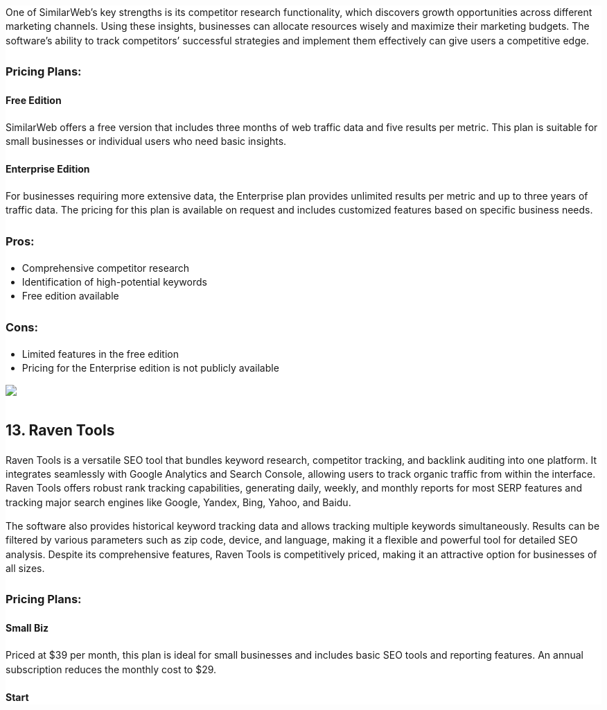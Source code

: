 One of SimilarWeb’s key strengths is its competitor research functionality, which discovers growth opportunities across different marketing channels. Using these insights, businesses can allocate resources wisely and maximize their marketing budgets. The software’s ability to track competitors’ successful strategies and implement them effectively can give users a competitive edge.

### Pricing Plans:

#### Free Edition

SimilarWeb offers a free version that includes three months of web traffic data and five results per metric. This plan is suitable for small businesses or individual users who need basic insights. 

#### Enterprise Edition

For businesses requiring more extensive data, the Enterprise plan provides unlimited results per metric and up to three years of traffic data. The pricing for this plan is available on request and includes customized features based on specific business needs.

### Pros:

* Comprehensive competitor research
* Identification of high-potential keywords
* Free edition available

### Cons:

* Limited features in the free edition
* Pricing for the Enterprise edition is not publicly available

![](https://www.link-assistant.com/articles/wp-content/uploads/2024/07/Raven-Tools-1.png)

## 13\. Raven Tools

Raven Tools is a versatile SEO tool that bundles keyword research, competitor tracking, and backlink auditing into one platform. It integrates seamlessly with Google Analytics and Search Console, allowing users to track organic traffic from within the interface. Raven Tools offers robust rank tracking capabilities, generating daily, weekly, and monthly reports for most SERP features and tracking major search engines like Google, Yandex, Bing, Yahoo, and Baidu.

The software also provides historical keyword tracking data and allows tracking multiple keywords simultaneously. Results can be filtered by various parameters such as zip code, device, and language, making it a flexible and powerful tool for detailed SEO analysis. Despite its comprehensive features, Raven Tools is competitively priced, making it an attractive option for businesses of all sizes.

### Pricing Plans:

#### Small Biz

Priced at $39 per month, this plan is ideal for small businesses and includes basic SEO tools and reporting features. An annual subscription reduces the monthly cost to $29\. 

#### Start
